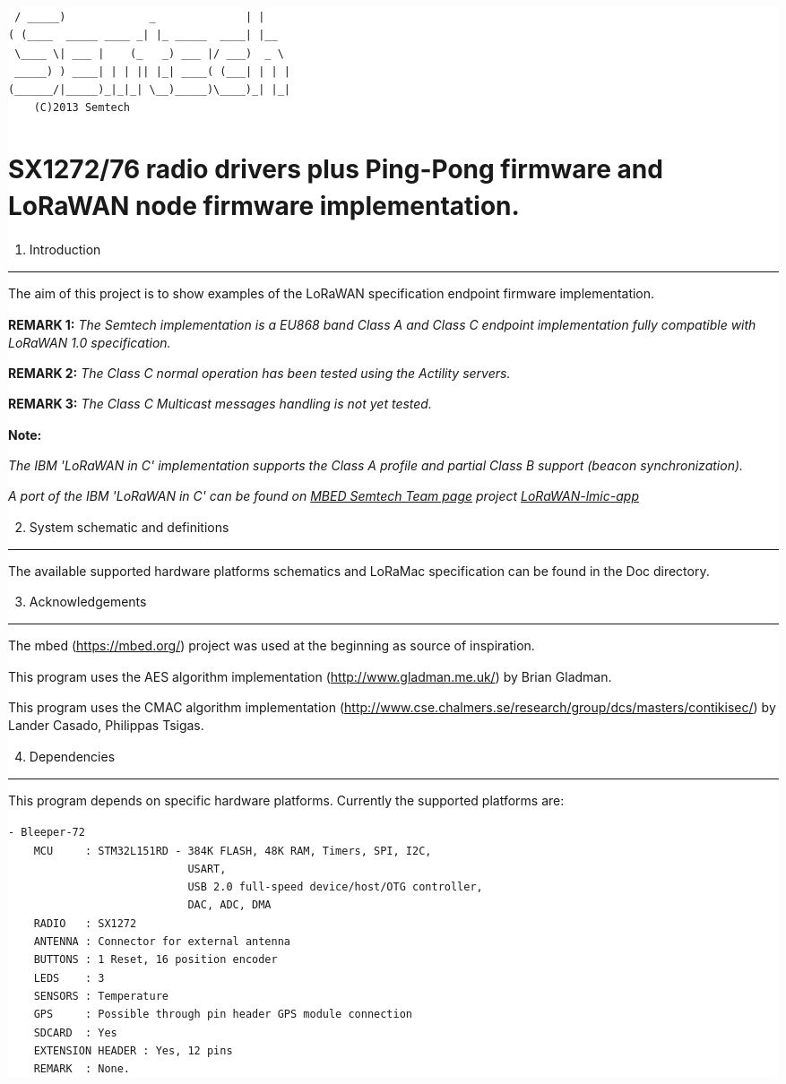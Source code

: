      / _____)             _              | |
    ( (____  _____ ____ _| |_ _____  ____| |__  
     \____ \| ___ |    (_   _) ___ |/ ___)  _ \
     _____) ) ____| | | || |_| ____( (___| | | |
    (______/|_____)_|_|_| \__)_____)\____)_| |_|
        (C)2013 Semtech

SX1272/76 radio drivers plus Ping-Pong firmware and LoRaWAN node firmware implementation.
=====================================

1. Introduction
----------------
The aim of this project is to show examples of the LoRaWAN specification endpoint firmware
implementation.

**REMARK 1:** *The Semtech implementation is a EU868 band Class A and Class C endpoint
implementation fully compatible with LoRaWAN 1.0 specification.*

**REMARK 2:** *The Class C normal operation has been tested using the Actility servers.*

**REMARK 3:** *The Class C Multicast messages handling is not yet tested.*

**Note:**

*The IBM 'LoRaWAN in C' implementation supports the Class A profile and partial
Class B support (beacon synchronization).*

*A port of the IBM 'LoRaWAN in C' can be found on [MBED Semtech Team page](http://developer.mbed.org/teams/Semtech/)
project [LoRaWAN-lmic-app](http://developer.mbed.org/teams/Semtech/code/LoRaWAN-lmic-app/)*

2. System schematic and definitions
------------------------------------
The available supported hardware platforms schematics and LoRaMac specification
can be found in the Doc directory.

3. Acknowledgements
-------------------
The mbed (https://mbed.org/) project was used at the beginning as source of
inspiration.

This program uses the AES algorithm implementation (http://www.gladman.me.uk/)
by Brian Gladman.

This program uses the CMAC algorithm implementation
(http://www.cse.chalmers.se/research/group/dcs/masters/contikisec/) by
Lander Casado, Philippas Tsigas.

4. Dependencies
----------------
This program depends on specific hardware platforms. Currently the supported
platforms are:

    - Bleeper-72
        MCU     : STM32L151RD - 384K FLASH, 48K RAM, Timers, SPI, I2C,
                                USART,
                                USB 2.0 full-speed device/host/OTG controller,
                                DAC, ADC, DMA
        RADIO   : SX1272
        ANTENNA : Connector for external antenna
        BUTTONS : 1 Reset, 16 position encoder
        LEDS    : 3
        SENSORS : Temperature
        GPS     : Possible through pin header GPS module connection
        SDCARD  : Yes
        EXTENSION HEADER : Yes, 12 pins
        REMARK  : None.
